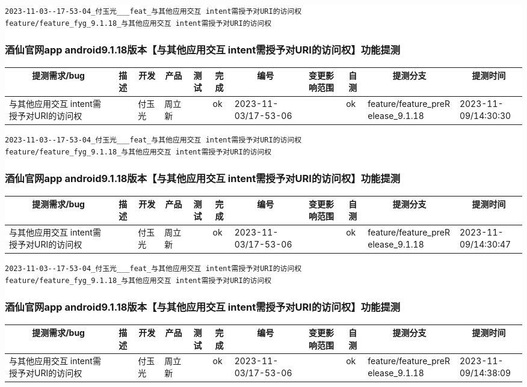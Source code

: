 


```
2023-11-03--17-53-04_付玉光___feat_与其他应用交互 intent需授予对URI的访问权
feature/feature_fyg_9.1.18_与其他应用交互 intent需授予对URI的访问权
```




### 酒仙官网app android9.1.18版本【与其他应用交互 intent需授予对URI的访问权】功能提测


| 提测需求/bug  |   描述          |  开发           |  产品                |      测试           |       完成      |  编号            |  变更影响范围     |   自测    |  提测分支       |  提测时间         |
| ------------ |      ----      |       ----     |      ----            |      ----          |      ----      |  ----            |   ------------  |   ----   |  ------       |  --------        |
|  与其他应用交互 intent需授予对URI的访问权   |                |  付玉光       |   周立新    |           |       ok       | 2023-11-03/17-53-06  |                 |    ok    | feature/feature_preRelease_9.1.18 |  2023-11-09/14:30:30 |








```
2023-11-03--17-53-04_付玉光___feat_与其他应用交互 intent需授予对URI的访问权
feature/feature_fyg_9.1.18_与其他应用交互 intent需授予对URI的访问权
```




### 酒仙官网app android9.1.18版本【与其他应用交互 intent需授予对URI的访问权】功能提测


| 提测需求/bug  |   描述          |  开发           |  产品                |      测试           |       完成      |  编号            |  变更影响范围     |   自测    |  提测分支       |  提测时间         |
| ------------ |      ----      |       ----     |      ----            |      ----          |      ----      |  ----            |   ------------  |   ----   |  ------       |  --------        |
|  与其他应用交互 intent需授予对URI的访问权   |                |  付玉光       |   周立新    |           |       ok       | 2023-11-03/17-53-06  |                 |    ok    | feature/feature_preRelease_9.1.18 |  2023-11-09/14:30:47 |








```
2023-11-03--17-53-04_付玉光___feat_与其他应用交互 intent需授予对URI的访问权
feature/feature_fyg_9.1.18_与其他应用交互 intent需授予对URI的访问权
```




### 酒仙官网app android9.1.18版本【与其他应用交互 intent需授予对URI的访问权】功能提测


| 提测需求/bug  |   描述          |  开发           |  产品                |      测试           |       完成      |  编号            |  变更影响范围     |   自测    |  提测分支       |  提测时间         |
| ------------ |      ----      |       ----     |      ----            |      ----          |      ----      |  ----            |   ------------  |   ----   |  ------       |  --------        |
|  与其他应用交互 intent需授予对URI的访问权   |                |  付玉光       |   周立新    |           |       ok       | 2023-11-03/17-53-06  |                 |    ok    | feature/feature_preRelease_9.1.18 |  2023-11-09/14:38:09 |






